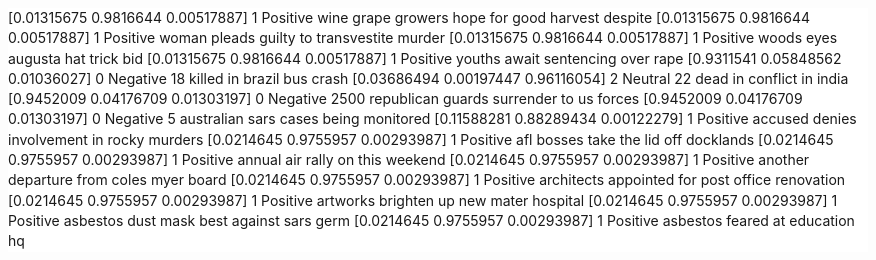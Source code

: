 [0.01315675 0.9816644  0.00517887]
1
Positive
wine grape growers hope for good harvest despite
[0.01315675 0.9816644  0.00517887]
1
Positive
woman pleads guilty to transvestite murder
[0.01315675 0.9816644  0.00517887]
1
Positive
woods eyes augusta hat trick bid
[0.01315675 0.9816644  0.00517887]
1
Positive
youths await sentencing over rape
[0.9311541  0.05848562 0.01036027]
0
Negative
18 killed in brazil bus crash
[0.03686494 0.00197447 0.96116054]
2
Neutral
22 dead in conflict in india
[0.9452009  0.04176709 0.01303197]
0
Negative
2500 republican guards surrender to us forces
[0.9452009  0.04176709 0.01303197]
0
Negative
5 australian sars cases being monitored
[0.11588281 0.88289434 0.00122279]
1
Positive
accused denies involvement in rocky murders
[0.0214645  0.9755957  0.00293987]
1
Positive
afl bosses take the lid off docklands
[0.0214645  0.9755957  0.00293987]
1
Positive
annual air rally on this weekend
[0.0214645  0.9755957  0.00293987]
1
Positive
another departure from coles myer board
[0.0214645  0.9755957  0.00293987]
1
Positive
architects appointed for post office renovation
[0.0214645  0.9755957  0.00293987]
1
Positive
artworks brighten up new mater hospital
[0.0214645  0.9755957  0.00293987]
1
Positive
asbestos dust mask best against sars germ
[0.0214645  0.9755957  0.00293987]
1
Positive
asbestos feared at education hq